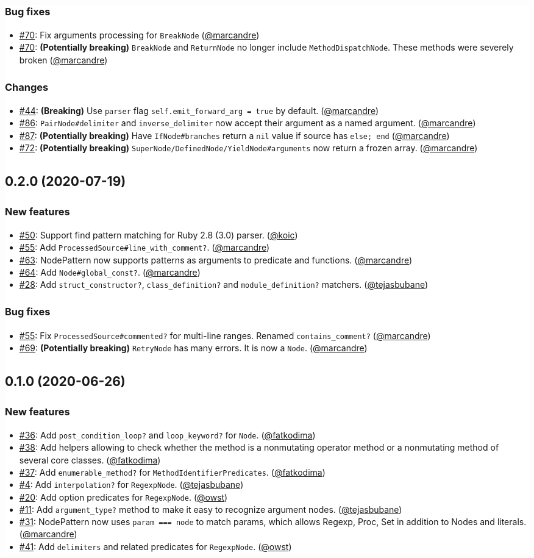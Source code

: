 ### Bug fixes

- [#70](https://github.com/rubocop/rubocop-ast/pull/70): Fix arguments processing for `BreakNode` ([@marcandre][])
- [#70](https://github.com/rubocop/rubocop-ast/pull/70): **(Potentially breaking)** `BreakNode` and `ReturnNode` no longer include `MethodDispatchNode`. These methods were severely broken ([@marcandre][])

### Changes

- [#44](https://github.com/rubocop/rubocop-ast/issue/44): **(Breaking)** Use `parser` flag `self.emit_forward_arg = true` by default. ([@marcandre][])
- [#86](https://github.com/rubocop/rubocop-ast/pull/86): `PairNode#delimiter` and `inverse_delimiter` now accept their argument as a named argument. ([@marcandre][])
- [#87](https://github.com/rubocop/rubocop-ast/pull/87): **(Potentially breaking)** Have `IfNode#branches` return a `nil` value if source has `else; end` ([@marcandre][])
- [#72](https://github.com/rubocop/rubocop-ast/pull/72): **(Potentially breaking)** `SuperNode/DefinedNode/YieldNode#arguments` now return a frozen array. ([@marcandre][])

## 0.2.0 (2020-07-19)

### New features

- [#50](https://github.com/rubocop/rubocop-ast/pull/50): Support find pattern matching for Ruby 2.8 (3.0) parser. ([@koic][])
- [#55](https://github.com/rubocop/rubocop-ast/pull/55): Add `ProcessedSource#line_with_comment?`. ([@marcandre][])
- [#63](https://github.com/rubocop/rubocop-ast/pull/63): NodePattern now supports patterns as arguments to predicate and functions. ([@marcandre][])
- [#64](https://github.com/rubocop/rubocop-ast/pull/64): Add `Node#global_const?`. ([@marcandre][])
- [#28](https://github.com/rubocop/rubocop-ast/issues/28): Add `struct_constructor?`, `class_definition?` and `module_definition?` matchers. ([@tejasbubane][])

### Bug fixes

- [#55](https://github.com/rubocop/rubocop-ast/pull/55): Fix `ProcessedSource#commented?` for multi-line ranges. Renamed `contains_comment?` ([@marcandre][])
- [#69](https://github.com/rubocop/rubocop-ast/pull/69): **(Potentially breaking)** `RetryNode` has many errors. It is now a `Node`. ([@marcandre][])

## 0.1.0 (2020-06-26)

### New features

- [#36](https://github.com/rubocop/rubocop-ast/pull/36): Add `post_condition_loop?` and `loop_keyword?` for `Node`. ([@fatkodima][])
- [#38](https://github.com/rubocop/rubocop-ast/pull/38): Add helpers allowing to check whether the method is a nonmutating operator method or a nonmutating method of several core classes. ([@fatkodima][])
- [#37](https://github.com/rubocop/rubocop-ast/pull/37): Add `enumerable_method?` for `MethodIdentifierPredicates`. ([@fatkodima][])
- [#4](https://github.com/rubocop/rubocop-ast/issues/4): Add `interpolation?` for `RegexpNode`. ([@tejasbubane][])
- [#20](https://github.com/rubocop/rubocop-ast/pull/20): Add option predicates for `RegexpNode`. ([@owst][])
- [#11](https://github.com/rubocop/rubocop-ast/issues/11): Add `argument_type?` method to make it easy to recognize argument nodes. ([@tejasbubane][])
- [#31](https://github.com/rubocop/rubocop-ast/pull/31): NodePattern now uses `param === node` to match params, which allows Regexp, Proc, Set in addition to Nodes and literals. ([@marcandre][])
- [#41](https://github.com/rubocop/rubocop-ast/pull/41): Add `delimiters` and related predicates for `RegexpNode`. ([@owst][])

[@marcandre]: https://github.com/marcandre
[@tejasbubane]: https://github.com/tejasbubane
[@owst]: https://github.com/owst
[@fatkodima]: https://github.com/fatkodima
[@koic]: https://github.com/koic
[@dvandersluis]: https://github.com/dvandersluis
[@eugeneius]: https://github.com/eugeneius
[@wcmonty]: https://github.com/wcmonty
[@zverok]: https://github.com/zverok
[@gsamokovarov]: https://github.com/gsamokovarov
[@nobuyo]: https://github.com/nobuyo
[@tdeo]: https://github.com/tdeo
[@ydah]: https://github.com/ydah
[@sambostock]: https://github.com/sambostock
[@Earlopain]: https://github.com/Earlopain
[@earlopain]: https://github.com/earlopain
[@vlad-pisanov]: https://github.com/vlad-pisanov
[@viralpraxis]: https://github.com/viralpraxis
[@earloapin]: https://github.com/earloapin